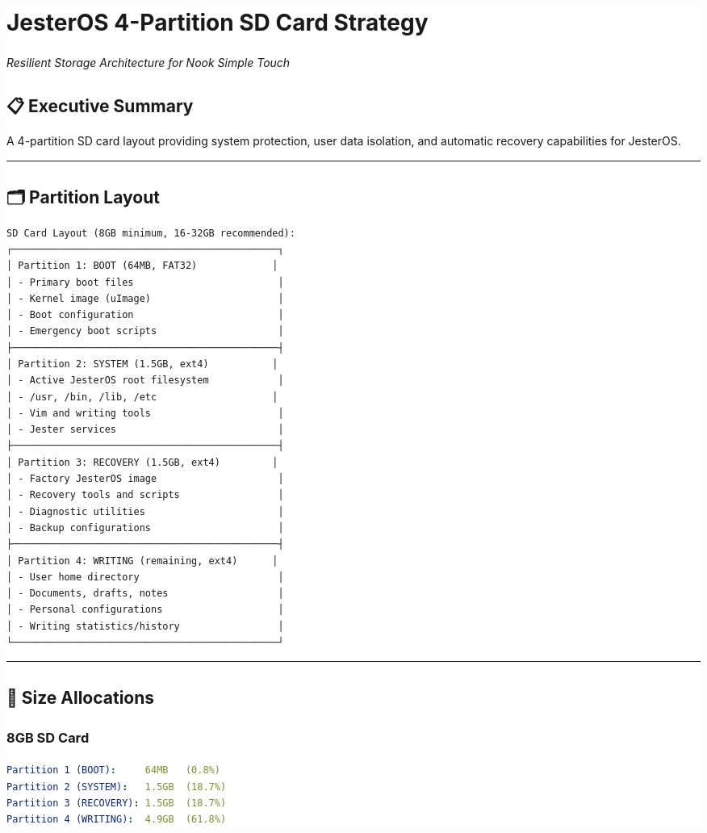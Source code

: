 # JesterOS 4-Partition SD Card Strategy
*Resilient Storage Architecture for Nook Simple Touch*

## 📋 Executive Summary

A 4-partition SD card layout providing system protection, user data isolation, and automatic recovery capabilities for JesterOS.

---

## 🗂️ Partition Layout

```
SD Card Layout (8GB minimum, 16-32GB recommended):
┌──────────────────────────────────────────────┐
│ Partition 1: BOOT (64MB, FAT32)             │
│ - Primary boot files                         │
│ - Kernel image (uImage)                      │
│ - Boot configuration                         │
│ - Emergency boot scripts                     │
├──────────────────────────────────────────────┤
│ Partition 2: SYSTEM (1.5GB, ext4)           │
│ - Active JesterOS root filesystem            │
│ - /usr, /bin, /lib, /etc                    │
│ - Vim and writing tools                      │
│ - Jester services                            │
├──────────────────────────────────────────────┤
│ Partition 3: RECOVERY (1.5GB, ext4)         │
│ - Factory JesterOS image                     │
│ - Recovery tools and scripts                 │
│ - Diagnostic utilities                       │
│ - Backup configurations                      │
├──────────────────────────────────────────────┤
│ Partition 4: WRITING (remaining, ext4)      │
│ - User home directory                        │
│ - Documents, drafts, notes                   │
│ - Personal configurations                    │
│ - Writing statistics/history                 │
└──────────────────────────────────────────────┘
```

---

## 💾 Size Allocations

### 8GB SD Card
```yaml
Partition 1 (BOOT):     64MB   (0.8%)
Partition 2 (SYSTEM):   1.5GB  (18.7%)
Partition 3 (RECOVERY): 1.5GB  (18.7%)
Partition 4 (WRITING):  4.9GB  (61.8%)
```
